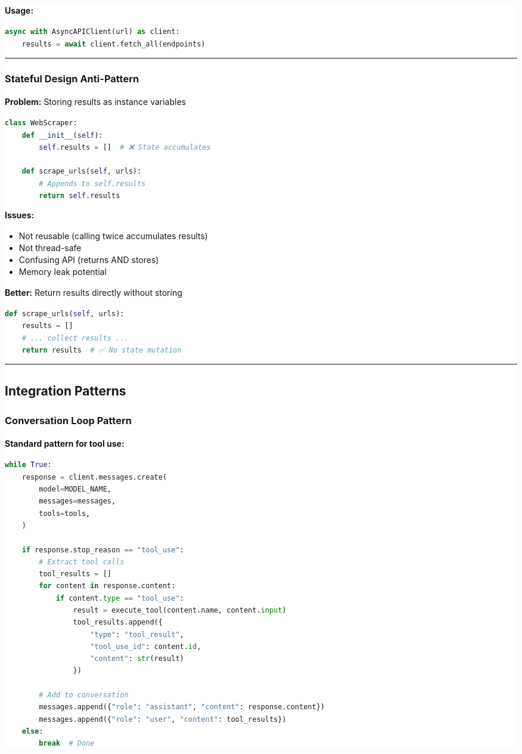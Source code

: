 **Usage:**
```python
async with AsyncAPIClient(url) as client:
    results = await client.fetch_all(endpoints)
```

---

### Stateful Design Anti-Pattern
**Problem:** Storing results as instance variables
```python
class WebScraper:
    def __init__(self):
        self.results = []  # ❌ State accumulates

    def scrape_urls(self, urls):
        # Appends to self.results
        return self.results
```

**Issues:**
- Not reusable (calling twice accumulates results)
- Not thread-safe
- Confusing API (returns AND stores)
- Memory leak potential

**Better:** Return results directly without storing
```python
def scrape_urls(self, urls):
    results = []
    # ... collect results ...
    return results  # ✅ No state mutation
```

---

## Integration Patterns

### Conversation Loop Pattern
**Standard pattern for tool use:**
```python
while True:
    response = client.messages.create(
        model=MODEL_NAME,
        messages=messages,
        tools=tools,
    )

    if response.stop_reason == "tool_use":
        # Extract tool calls
        tool_results = []
        for content in response.content:
            if content.type == "tool_use":
                result = execute_tool(content.name, content.input)
                tool_results.append({
                    "type": "tool_result",
                    "tool_use_id": content.id,
                    "content": str(result)
                })

        # Add to conversation
        messages.append({"role": "assistant", "content": response.content})
        messages.append({"role": "user", "content": tool_results})
    else:
        break  # Done
```